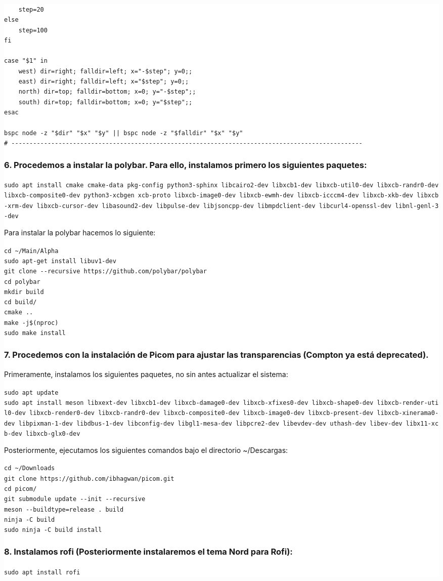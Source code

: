 ```
	step=20
else
	step=100
fi

case "$1" in
	west) dir=right; falldir=left; x="-$step"; y=0;;
	east) dir=right; falldir=left; x="$step"; y=0;;
	north) dir=top; falldir=bottom; x=0; y="-$step";;
	south) dir=top; falldir=bottom; x=0; y="$step";;
esac

bspc node -z "$dir" "$x" "$y" || bspc node -z "$falldir" "$x" "$y"
# -------------------------------------------------------------------------------------------------
```
### 6. Procedemos a instalar la polybar. Para ello, instalamos primero los siguientes paquetes:

```sudo apt update
sudo apt install cmake cmake-data pkg-config python3-sphinx libcairo2-dev libxcb1-dev libxcb-util0-dev libxcb-randr0-dev libxcb-composite0-dev python3-xcbgen xcb-proto libxcb-image0-dev libxcb-ewmh-dev libxcb-icccm4-dev libxcb-xkb-dev libxcb-xrm-dev libxcb-cursor-dev libasound2-dev libpulse-dev libjsoncpp-dev libmpdclient-dev libcurl4-openssl-dev libnl-genl-3-dev
```

Para instalar la polybar hacemos lo siguiente:

```
cd ~/Main/Alpha
sudo apt-get install libuv1-dev
git clone --recursive https://github.com/polybar/polybar
cd polybar
mkdir build
cd build/
cmake ..
make -j$(nproc)
sudo make install
```

### 7. Procedemos con la instalación de Picom para ajustar las transparencias (Compton ya está deprecated).

Primeramente, instalamos los siguientes paquetes, no sin antes actualizar el sistema:
```
sudo apt update
sudo apt install meson libxext-dev libxcb1-dev libxcb-damage0-dev libxcb-xfixes0-dev libxcb-shape0-dev libxcb-render-util0-dev libxcb-render0-dev libxcb-randr0-dev libxcb-composite0-dev libxcb-image0-dev libxcb-present-dev libxcb-xinerama0-dev libpixman-1-dev libdbus-1-dev libconfig-dev libgl1-mesa-dev libpcre2-dev libevdev-dev uthash-dev libev-dev libx11-xcb-dev libxcb-glx0-dev
```
Posteriormente, ejecutamos los siguientes comandos bajo el directorio ~/Descargas:
```
cd ~/Downloads
git clone https://github.com/ibhagwan/picom.git
cd picom/
git submodule update --init --recursive
meson --buildtype=release . build
ninja -C build
sudo ninja -C build install
```
### 8. Instalamos rofi (Posteriormente instalaremos el tema Nord para Rofi):
```
sudo apt install rofi
```